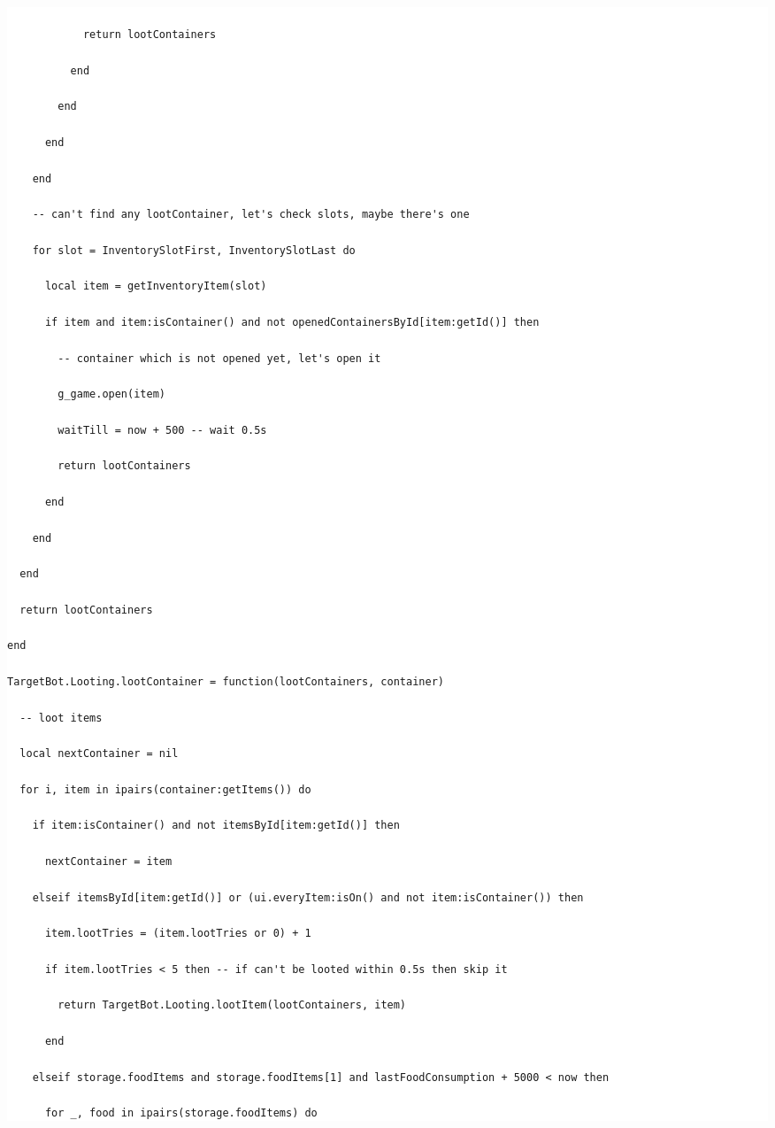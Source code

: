 ```

            return lootContainers

          end

        end

      end

    end

    -- can't find any lootContainer, let's check slots, maybe there's one

    for slot = InventorySlotFirst, InventorySlotLast do

      local item = getInventoryItem(slot)

      if item and item:isContainer() and not openedContainersById[item:getId()] then

        -- container which is not opened yet, let's open it

        g_game.open(item)

        waitTill = now + 500 -- wait 0.5s

        return lootContainers

      end

    end

  end

  return lootContainers

end

TargetBot.Looting.lootContainer = function(lootContainers, container)

  -- loot items

  local nextContainer = nil

  for i, item in ipairs(container:getItems()) do

    if item:isContainer() and not itemsById[item:getId()] then

      nextContainer = item

    elseif itemsById[item:getId()] or (ui.everyItem:isOn() and not item:isContainer()) then

      item.lootTries = (item.lootTries or 0) + 1

      if item.lootTries < 5 then -- if can't be looted within 0.5s then skip it

        return TargetBot.Looting.lootItem(lootContainers, item)

      end

    elseif storage.foodItems and storage.foodItems[1] and lastFoodConsumption + 5000 < now then

      for _, food in ipairs(storage.foodItems) do

```